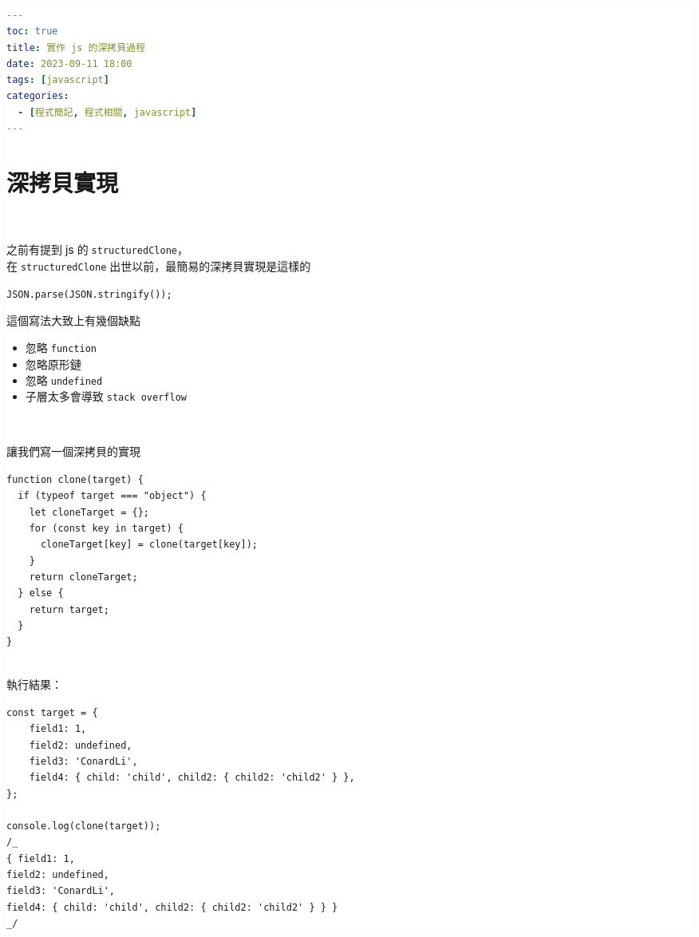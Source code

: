 ```yaml
---
toc: true
title: 實作 js 的深拷貝過程
date: 2023-09-11 18:00
tags: [javascript]
categories:
  - [程式簡記, 程式相關, javascript]
---
```


# 深拷貝實現

<br>

之前有提到 js 的 `structuredClone`，  
在 `structuredClone` 出世以前，最簡易的深拷貝實現是這樣的

```
JSON.parse(JSON.stringify());
```

這個寫法大致上有幾個缺點

- 忽略 `function`
- 忽略原形鏈
- 忽略 `undefined`
- 子層太多會導致 `stack overflow`

<br>

讓我們寫一個深拷貝的實現

```
function clone(target) {
  if (typeof target === "object") {
    let cloneTarget = {};
    for (const key in target) {
      cloneTarget[key] = clone(target[key]);
    }
    return cloneTarget;
  } else {
    return target;
  }
}
```

<br>
執行結果：
  
```
const target = {
    field1: 1,
    field2: undefined,
    field3: 'ConardLi',
    field4: { child: 'child', child2: { child2: 'child2' } },
};

console.log(clone(target));
/_
{ field1: 1,
field2: undefined,
field3: 'ConardLi',
field4: { child: 'child', child2: { child2: 'child2' } } }
_/

```
